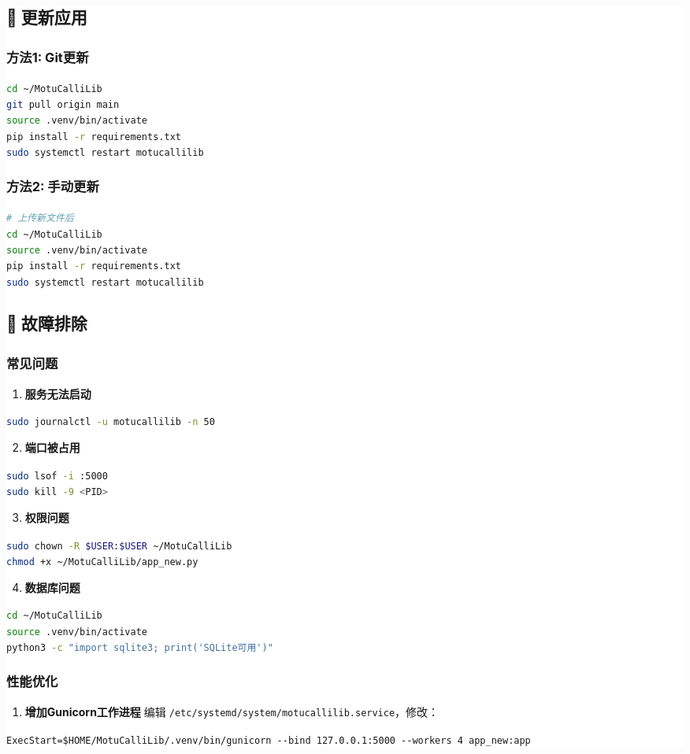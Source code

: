 ## 🔄 更新应用

### 方法1: Git更新
```bash
cd ~/MotuCalliLib
git pull origin main
source .venv/bin/activate
pip install -r requirements.txt
sudo systemctl restart motucallilib
```

### 方法2: 手动更新
```bash
# 上传新文件后
cd ~/MotuCalliLib
source .venv/bin/activate
pip install -r requirements.txt
sudo systemctl restart motucallilib
```

## 🐛 故障排除

### 常见问题

1. **服务无法启动**
```bash
sudo journalctl -u motucallilib -n 50
```

2. **端口被占用**
```bash
sudo lsof -i :5000
sudo kill -9 <PID>
```

3. **权限问题**
```bash
sudo chown -R $USER:$USER ~/MotuCalliLib
chmod +x ~/MotuCalliLib/app_new.py
```

4. **数据库问题**
```bash
cd ~/MotuCalliLib
source .venv/bin/activate
python3 -c "import sqlite3; print('SQLite可用')"
```

### 性能优化

1. **增加Gunicorn工作进程**
编辑 `/etc/systemd/system/motucallilib.service`，修改：
```
ExecStart=$HOME/MotuCalliLib/.venv/bin/gunicorn --bind 127.0.0.1:5000 --workers 4 app_new:app
```
